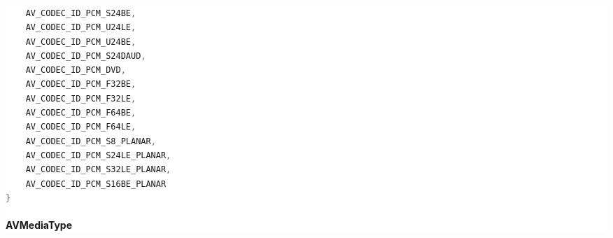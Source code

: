 ```cpp
    AV_CODEC_ID_PCM_S24BE,
    AV_CODEC_ID_PCM_U24LE,
    AV_CODEC_ID_PCM_U24BE,
    AV_CODEC_ID_PCM_S24DAUD,
    AV_CODEC_ID_PCM_DVD,
    AV_CODEC_ID_PCM_F32BE,
    AV_CODEC_ID_PCM_F32LE,
    AV_CODEC_ID_PCM_F64BE,
    AV_CODEC_ID_PCM_F64LE,
    AV_CODEC_ID_PCM_S8_PLANAR,
    AV_CODEC_ID_PCM_S24LE_PLANAR,
    AV_CODEC_ID_PCM_S32LE_PLANAR,
    AV_CODEC_ID_PCM_S16BE_PLANAR
}
```



#### AVMediaType 

```cpp
